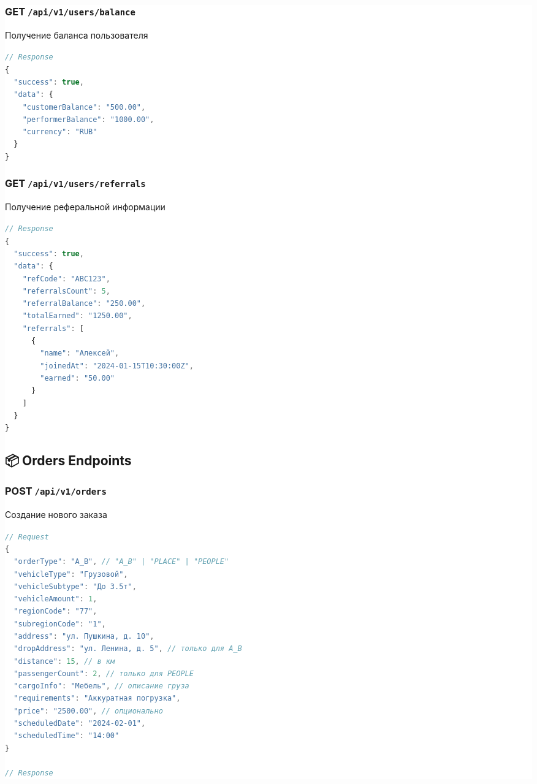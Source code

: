 ### GET `/api/v1/users/balance`
Получение баланса пользователя

```typescript
// Response
{
  "success": true,
  "data": {
    "customerBalance": "500.00",
    "performerBalance": "1000.00",
    "currency": "RUB"
  }
}
```

### GET `/api/v1/users/referrals`
Получение реферальной информации

```typescript
// Response
{
  "success": true,
  "data": {
    "refCode": "ABC123",
    "referralsCount": 5,
    "referralBalance": "250.00",
    "totalEarned": "1250.00",
    "referrals": [
      {
        "name": "Алексей",
        "joinedAt": "2024-01-15T10:30:00Z",
        "earned": "50.00"
      }
    ]
  }
}
```

## 📦 Orders Endpoints

### POST `/api/v1/orders`
Создание нового заказа

```typescript
// Request
{
  "orderType": "A_B", // "A_B" | "PLACE" | "PEOPLE"
  "vehicleType": "Грузовой",
  "vehicleSubtype": "До 3.5т",
  "vehicleAmount": 1,
  "regionCode": "77",
  "subregionCode": "1",
  "address": "ул. Пушкина, д. 10",
  "dropAddress": "ул. Ленина, д. 5", // только для A_B
  "distance": 15, // в км
  "passengerCount": 2, // только для PEOPLE
  "cargoInfo": "Мебель", // описание груза
  "requirements": "Аккуратная погрузка",
  "price": "2500.00", // опционально
  "scheduledDate": "2024-02-01",
  "scheduledTime": "14:00"
}

// Response
```